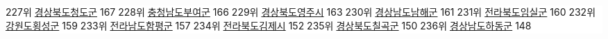   <tr>
    <td>227위</td>
    <td><a href="/apt/경상북도청도군{dong}">경상북도청도군</a></td>
    <td>167</td>
  </tr>

  <tr>
    <td>228위</td>
    <td><a href="/apt/충청남도부여군{dong}">충청남도부여군</a></td>
    <td>166</td>
  </tr>

  <tr>
    <td>229위</td>
    <td><a href="/apt/경상북도영주시{dong}">경상북도영주시</a></td>
    <td>163</td>
  </tr>

  <tr>
    <td>230위</td>
    <td><a href="/apt/경상남도남해군{dong}">경상남도남해군</a></td>
    <td>161</td>
  </tr>

  <tr>
    <td>231위</td>
    <td><a href="/apt/전라북도임실군{dong}">전라북도임실군</a></td>
    <td>160</td>
  </tr>

  <tr>
    <td>232위</td>
    <td><a href="/apt/강원도횡성군{dong}">강원도횡성군</a></td>
    <td>159</td>
  </tr>

  <tr>
    <td>233위</td>
    <td><a href="/apt/전라남도함평군{dong}">전라남도함평군</a></td>
    <td>157</td>
  </tr>

  <tr>
    <td>234위</td>
    <td><a href="/apt/전라북도김제시{dong}">전라북도김제시</a></td>
    <td>152</td>
  </tr>

  <tr>
    <td>235위</td>
    <td><a href="/apt/경상북도칠곡군{dong}">경상북도칠곡군</a></td>
    <td>150</td>
  </tr>

  <tr>
    <td>236위</td>
    <td><a href="/apt/경상남도하동군{dong}">경상남도하동군</a></td>
    <td>148</td>
  </tr>
